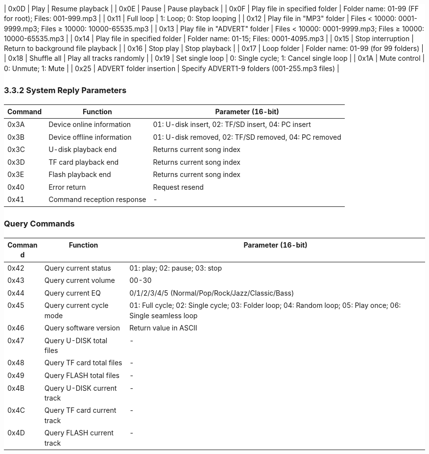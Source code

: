 | 0x0D | Play | Resume playback |
| 0x0E | Pause | Pause playback |
| 0x0F | Play file in specified folder | Folder name: 01-99 (FF for root); Files: 001-999.mp3 |
| 0x11 | Full loop | 1: Loop; 0: Stop looping |
| 0x12 | Play file in "MP3" folder | Files < 10000: 0001-9999.mp3; Files ≥ 10000: 10000-65535.mp3 |
| 0x13 | Play file in "ADVERT" folder | Files < 10000: 0001-9999.mp3; Files ≥ 10000: 10000-65535.mp3 |
| 0x14 | Play file in specified folder | Folder name: 01-15; Files: 0001-4095.mp3 |
| 0x15 | Stop interruption | Return to background file playback |
| 0x16 | Stop play | Stop playback |
| 0x17 | Loop folder | Folder name: 01-99 (for 99 folders) |
| 0x18 | Shuffle all | Play all tracks randomly |
| 0x19 | Set single loop | 0: Single cycle; 1: Cancel single loop |
| 0x1A | Mute control | 0: Unmute; 1: Mute |
| 0x25 | ADVERT folder insertion | Specify ADVERT1-9 folders (001-255.mp3 files) |

### 3.3.2 System Reply Parameters

| Command | Function | Parameter (16-bit) |
|---------|----------|-------------------|
| 0x3A | Device online information | 01: U-disk insert, 02: TF/SD insert, 04: PC insert |
| 0x3B | Device offline information | 01: U-disk removed, 02: TF/SD removed, 04: PC removed |
| 0x3C | U-disk playback end | Returns current song index |
| 0x3D | TF card playback end | Returns current song index |
| 0x3E | Flash playback end | Returns current song index |
| 0x40 | Error return | Request resend |
| 0x41 | Command reception response | - |

### Query Commands

| Command | Function | Parameter (16-bit) |
|---------|----------|-------------------|
| 0x42 | Query current status | 01: play; 02: pause; 03: stop |
| 0x43 | Query current volume | 00-30 |
| 0x44 | Query current EQ | 0/1/2/3/4/5 (Normal/Pop/Rock/Jazz/Classic/Bass) |
| 0x45 | Query current cycle mode | 01: Full cycle; 02: Single cycle; 03: Folder loop; 04: Random loop; 05: Play once; 06: Single seamless loop |
| 0x46 | Query software version | Return value in ASCII |
| 0x47 | Query U-DISK total files | - |
| 0x48 | Query TF card total files | - |
| 0x49 | Query FLASH total files | - |
| 0x4B | Query U-DISK current track | - |
| 0x4C | Query TF card current track | - |
| 0x4D | Query FLASH current track | - |